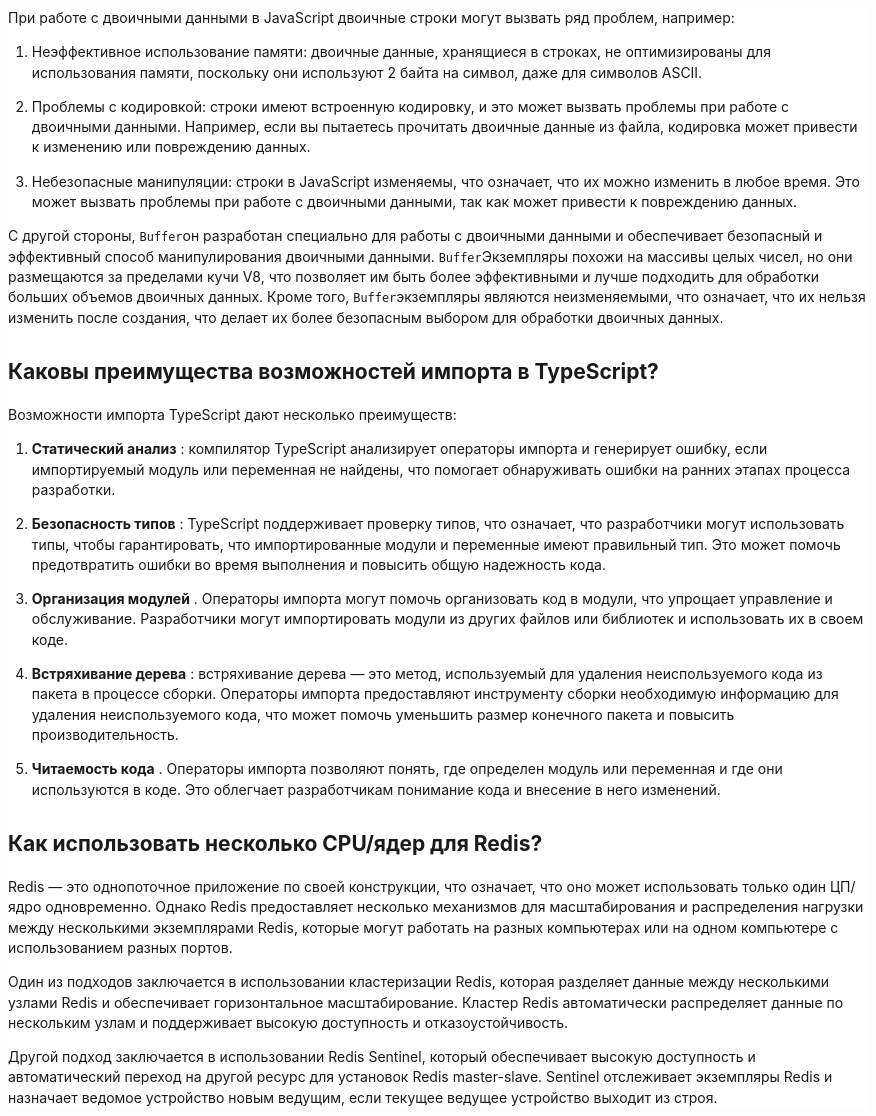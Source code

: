 При работе с двоичными данными в JavaScript двоичные строки могут вызвать ряд проблем, например:

1.  Неэффективное использование памяти: двоичные данные, хранящиеся в строках, не оптимизированы для использования памяти, поскольку они используют 2 байта на символ, даже для символов ASCII.
    
2.  Проблемы с кодировкой: строки имеют встроенную кодировку, и это может вызвать проблемы при работе с двоичными данными. Например, если вы пытаетесь прочитать двоичные данные из файла, кодировка может привести к изменению или повреждению данных.
    
3.  Небезопасные манипуляции: строки в JavaScript изменяемы, что означает, что их можно изменить в любое время. Это может вызвать проблемы при работе с двоичными данными, так как может привести к повреждению данных.

С другой стороны, `Buffer`он разработан специально для работы с двоичными данными и обеспечивает безопасный и эффективный способ манипулирования двоичными данными. `Buffer`Экземпляры похожи на массивы целых чисел, но они размещаются за пределами кучи V8, что позволяет им быть более эффективными и лучше подходить для обработки больших объемов двоичных данных. Кроме того, `Buffer`экземпляры являются неизменяемыми, что означает, что их нельзя изменить после создания, что делает их более безопасным выбором для обработки двоичных данных.

## Каковы преимущества возможностей импорта в TypeScript?
Возможности импорта TypeScript дают несколько преимуществ:

1.  **Статический анализ** : компилятор TypeScript анализирует операторы импорта и генерирует ошибку, если импортируемый модуль или переменная не найдены, что помогает обнаруживать ошибки на ранних этапах процесса разработки.
    
2.  **Безопасность типов** : TypeScript поддерживает проверку типов, что означает, что разработчики могут использовать типы, чтобы гарантировать, что импортированные модули и переменные имеют правильный тип. Это может помочь предотвратить ошибки во время выполнения и повысить общую надежность кода.
    
3.  **Организация модулей** . Операторы импорта могут помочь организовать код в модули, что упрощает управление и обслуживание. Разработчики могут импортировать модули из других файлов или библиотек и использовать их в своем коде.
    
4.  **Встряхивание дерева** : встряхивание дерева — это метод, используемый для удаления неиспользуемого кода из пакета в процессе сборки. Операторы импорта предоставляют инструменту сборки необходимую информацию для удаления неиспользуемого кода, что может помочь уменьшить размер конечного пакета и повысить производительность.
    
5.  **Читаемость кода** . Операторы импорта позволяют понять, где определен модуль или переменная и где они используются в коде. Это облегчает разработчикам понимание кода и внесение в него изменений.

## Как использовать несколько CPU/ядер для Redis?
Redis — это однопоточное приложение по своей конструкции, что означает, что оно может использовать только один ЦП/ядро одновременно. Однако Redis предоставляет несколько механизмов для масштабирования и распределения нагрузки между несколькими экземплярами Redis, которые могут работать на разных компьютерах или на одном компьютере с использованием разных портов.

Один из подходов заключается в использовании кластеризации Redis, которая разделяет данные между несколькими узлами Redis и обеспечивает горизонтальное масштабирование. Кластер Redis автоматически распределяет данные по нескольким узлам и поддерживает высокую доступность и отказоустойчивость.

Другой подход заключается в использовании Redis Sentinel, который обеспечивает высокую доступность и автоматический переход на другой ресурс для установок Redis master-slave. Sentinel отслеживает экземпляры Redis и назначает ведомое устройство новым ведущим, если текущее ведущее устройство выходит из строя.
